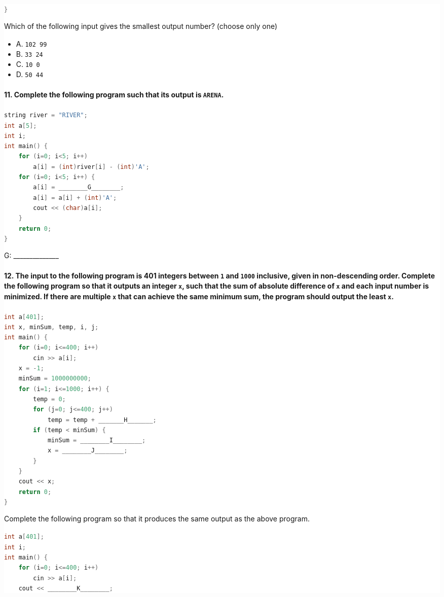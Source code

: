 ```cpp
}
```
Which of the following input gives the smallest output number? (choose only one)
- A. `102 99`
- B. `33 24`
- C. `10 0`
- D. `50 44`


#### 11. Complete the following program such that its output is `ARENA`.
```cpp
string river = "RIVER";
int a[5];
int i;
int main() {
    for (i=0; i<5; i++)
        a[i] = (int)river[i] - (int)'A';
    for (i=0; i<5; i++) {
        a[i] = ________G________;
        a[i] = a[i] + (int)'A';
        cout << (char)a[i];
    }
    return 0;
}
```
G: ______________

#### 12. The input to the following program is 401 integers between `1` and `1000` inclusive, given in non-descending order. Complete the following program so that it outputs an integer `x`, such that the sum of absolute difference of `x` and each input number is minimized. If there are multiple `x` that can achieve the same minimum sum, the program should output the least `x`.

```cpp
int a[401];
int x, minSum, temp, i, j;
int main() {
    for (i=0; i<=400; i++)
        cin >> a[i];
    x = -1;
    minSum = 1000000000;
    for (i=1; i<=1000; i++) {
        temp = 0;
        for (j=0; j<=400; j++)
            temp = temp + _______H_______;
        if (temp < minSum) {
            minSum = ________I________;
            x = ________J________;
        }
    }
    cout << x;
    return 0;
}
```
Complete the following program so that it produces the same output as the above program.
```cpp
int a[401];
int i;
int main() {
    for (i=0; i<=400; i++)
        cin >> a[i];
    cout << ________K________;
```